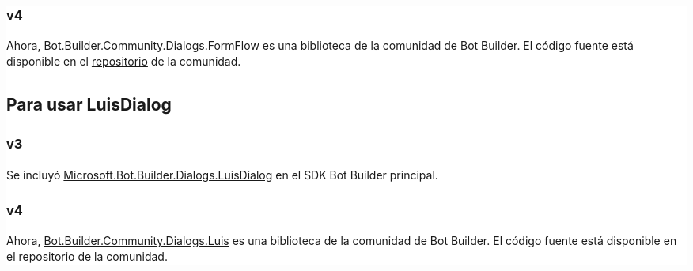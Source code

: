 ### <a name="v4"></a>v4

Ahora, [Bot.Builder.Community.Dialogs.FormFlow](https://www.nuget.org/packages/Bot.Builder.Community.Dialogs.FormFlow/) es una biblioteca de la comunidad de Bot Builder.  El código fuente está disponible en el [repositorio](https://github.com/BotBuilderCommunity/botbuilder-community-dotnet/tree/develop/libraries/Bot.Builder.Community.Dialogs.FormFlow) de la comunidad.

## <a name="to-use-luisdialog"></a>Para usar LuisDialog

### <a name="v3"></a>v3

Se incluyó [Microsoft.Bot.Builder.Dialogs.LuisDialog](https://docs.microsoft.com/dotnet/api/microsoft.bot.builder.dialogs.luisdialog-1?view=botbuilder-dotnet-3.0) en el SDK Bot Builder principal.

### <a name="v4"></a>v4

Ahora, [Bot.Builder.Community.Dialogs.Luis](https://www.nuget.org/packages/Bot.Builder.Community.Dialogs.Luis/) es una biblioteca de la comunidad de Bot Builder.  El código fuente está disponible en el [repositorio](https://github.com/BotBuilderCommunity/botbuilder-community-dotnet/tree/develop/libraries/Bot.Builder.Community.Dialogs.Luis) de la comunidad.